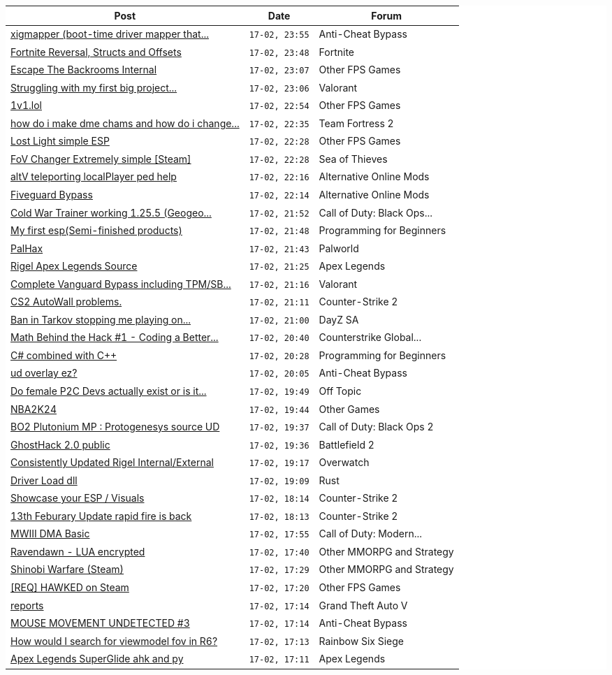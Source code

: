 |Post|Date|Forum|
|----|----|-----|
|[xigmapper (boot-time driver mapper that...](https://www.unknowncheats.me/forum/anti-cheat-bypass/582055-xigmapper-boot-time-driver-mapper-loads-driver-vanguard.html)|`17-02, 23:55`|Anti-Cheat Bypass|
|[Fortnite Reversal, Structs and Offsets](https://www.unknowncheats.me/forum/fortnite/235061-fortnite-reversal-structs-offsets.html)|`17-02, 23:48`|Fortnite|
|[Escape The Backrooms Internal](https://www.unknowncheats.me/forum/other-fps-games/615556-escape-backrooms-internal.html)|`17-02, 23:07`|Other FPS Games|
|[Struggling with my first big project...](https://www.unknowncheats.me/forum/valorant/623293-struggling-project-relative-skill-level.html)|`17-02, 23:06`|Valorant|
|[1v1.lol](https://www.unknowncheats.me/forum/other-fps-games/616871-1v1-lol.html)|`17-02, 22:54`|Other FPS Games|
|[how do i make dme chams and how do i change...](https://www.unknowncheats.me/forum/team-fortress-2-a/623067-dme-chams-change-angles-dme-chams-lak3s-base.html)|`17-02, 22:35`|Team Fortress 2|
|[Lost Light simple ESP](https://www.unknowncheats.me/forum/other-fps-games/572943-lost-light-simple-esp.html)|`17-02, 22:28`|Other FPS Games|
|[FoV Changer Extremely simple \[Steam\]](https://www.unknowncheats.me/forum/sea-of-thieves/623752-fov-changer-extremely-simple-steam.html)|`17-02, 22:28`|Sea of Thieves|
|[altV teleporting localPlayer ped help](https://www.unknowncheats.me/forum/alternative-online-mods/623658-altv-teleporting-localplayer-ped-help.html)|`17-02, 22:16`|Alternative Online Mods|
|[Fiveguard Bypass](https://www.unknowncheats.me/forum/alternative-online-mods/623631-fiveguard-bypass.html)|`17-02, 22:14`|Alternative Online Mods|
|[Cold War Trainer working 1.25.5 (Geogeo...](https://www.unknowncheats.me/forum/call-of-duty-black-ops-cold-war/501719-cold-war-trainer-1-25-5-geogeo-paste.html)|`17-02, 21:52`|Call of Duty: Black Ops...|
|[My first esp(Semi-finished products)](https://www.unknowncheats.me/forum/programming-for-beginners/623888-esp-semi-finished-products.html)|`17-02, 21:48`|Programming for Beginners|
|[PalHax](https://www.unknowncheats.me/forum/palworld/623563-palhax.html)|`17-02, 21:43`|Palworld|
|[Rigel Apex Legends Source](https://www.unknowncheats.me/forum/apex-legends/623179-rigel-apex-legends-source.html)|`17-02, 21:25`|Apex Legends|
|[Complete Vanguard Bypass including TPM/SB...](https://www.unknowncheats.me/forum/valorant/623706-complete-vanguard-bypass-including-tpm-sb-patched.html)|`17-02, 21:16`|Valorant|
|[CS2 AutoWall problems.](https://www.unknowncheats.me/forum/counter-strike-2-a/623926-cs2-autowall.html)|`17-02, 21:11`|Counter-Strike 2|
|[Ban in Tarkov stopping me playing on...](https://www.unknowncheats.me/forum/dayz-sa/620354-ban-tarkov-stopping-playing-community-servers-dzsa.html)|`17-02, 21:00`|DayZ SA|
|[Math Behind the Hack #1 - Coding a Better...](https://www.unknowncheats.me/forum/counterstrike-global-offensive/137492-math-hack-1-coding-aimbot-stop-using-calcangle.html)|`17-02, 20:40`|Counterstrike Global...|
|[C# combined with C++](https://www.unknowncheats.me/forum/programming-for-beginners/623219-combined.html)|`17-02, 20:28`|Programming for Beginners|
|[ud overlay ez?](https://www.unknowncheats.me/forum/anti-cheat-bypass/622589-ud-overlay-ez.html)|`17-02, 20:05`|Anti-Cheat Bypass|
|[Do female P2C Devs actually exist or is it...](https://www.unknowncheats.me/forum/off-topic/623579-female-p2c-devs-actually-exist.html)|`17-02, 19:49`|Off Topic|
|[NBA2K24](https://www.unknowncheats.me/forum/other-games/619928-nba2k24.html)|`17-02, 19:44`|Other Games|
|[BO2 Plutonium MP : Protogenesys source UD](https://www.unknowncheats.me/forum/call-of-duty-black-ops-2-a/618282-bo2-plutonium-mp-protogenesys-source-ud.html)|`17-02, 19:37`|Call of Duty: Black Ops 2|
|[GhostHack 2.0 public](https://www.unknowncheats.me/forum/battlefield-2-a/579206-ghosthack-2-0-public.html)|`17-02, 19:36`|Battlefield 2|
|[Consistently Updated Rigel Internal/External](https://www.unknowncheats.me/forum/overwatch/623912-consistently-updated-rigel-internal-external.html)|`17-02, 19:17`|Overwatch|
|[Driver Load dll](https://www.unknowncheats.me/forum/rust/623362-driver-load-dll.html)|`17-02, 19:09`|Rust|
|[Showcase your ESP / Visuals](https://www.unknowncheats.me/forum/counter-strike-2-a/605571-showcase-esp-visuals.html)|`17-02, 18:14`|Counter-Strike 2|
|[13th Feburary Update rapid fire is back](https://www.unknowncheats.me/forum/counter-strike-2-a/623510-13th-feburary-update-rapid-fire.html)|`17-02, 18:13`|Counter-Strike 2|
|[MWIII DMA Basic](https://www.unknowncheats.me/forum/call-of-duty-modern-warfare-iii/619202-mwiii-dma-basic.html)|`17-02, 17:55`|Call of Duty: Modern...|
|[Ravendawn - LUA encrypted](https://www.unknowncheats.me/forum/other-mmorpg-and-strategy/619475-ravendawn-lua-encrypted.html)|`17-02, 17:40`|Other MMORPG and Strategy|
|[Shinobi Warfare (Steam)](https://www.unknowncheats.me/forum/other-mmorpg-and-strategy/618535-shinobi-warfare-steam.html)|`17-02, 17:29`|Other MMORPG and Strategy|
|[\[REQ\] HAWKED on Steam](https://www.unknowncheats.me/forum/other-fps-games/623907-req-hawked-steam.html)|`17-02, 17:20`|Other FPS Games|
|[reports](https://www.unknowncheats.me/forum/grand-theft-auto-v/623604-reports.html)|`17-02, 17:14`|Grand Theft Auto V|
|[MOUSE MOVEMENT UNDETECTED #3](https://www.unknowncheats.me/forum/anti-cheat-bypass/620165-mouse-movement-undetected-3-a.html)|`17-02, 17:14`|Anti-Cheat Bypass|
|[How would I search for viewmodel fov in R6?](https://www.unknowncheats.me/forum/rainbow-six-siege/623906-search-viewmodel-fov-r6.html)|`17-02, 17:13`|Rainbow Six Siege|
|[Apex Legends SuperGlide ahk and py](https://www.unknowncheats.me/forum/apex-legends/615980-apex-legends-superglide-ahk-py.html)|`17-02, 17:11`|Apex Legends|